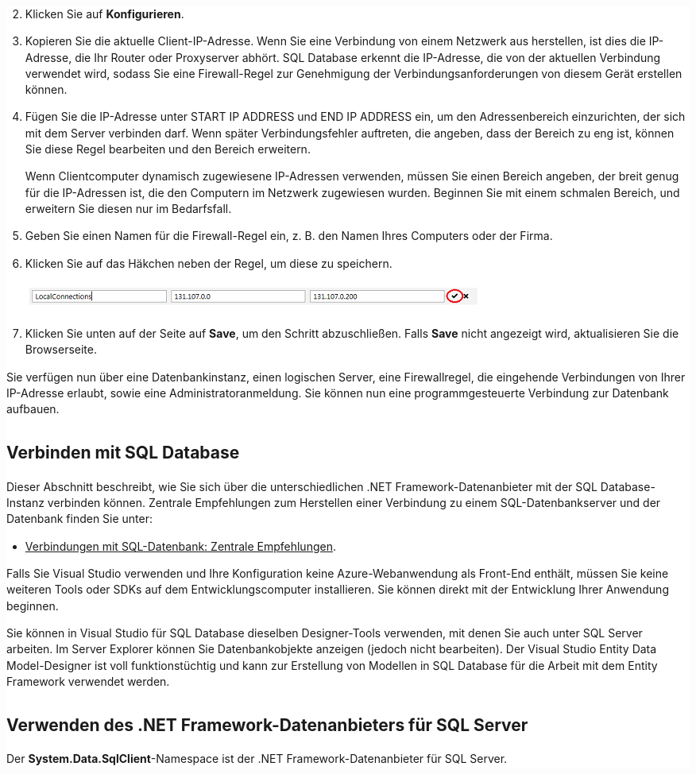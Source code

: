 2. Klicken Sie auf **Konfigurieren**.

3. Kopieren Sie die aktuelle Client-IP-Adresse. Wenn Sie eine Verbindung von einem Netzwerk aus herstellen, ist dies die IP-Adresse, die Ihr Router oder Proxyserver abhört. SQL Database erkennt die IP-Adresse, die von der aktuellen Verbindung verwendet wird, sodass Sie eine Firewall-Regel zur Genehmigung der Verbindungsanforderungen von diesem Gerät erstellen können.

4. Fügen Sie die IP-Adresse unter START IP ADDRESS und END IP ADDRESS ein, um den Adressenbereich einzurichten, der sich mit dem Server verbinden darf. Wenn später Verbindungsfehler auftreten, die angeben, dass der Bereich zu eng ist, können Sie diese Regel bearbeiten und den Bereich erweitern.

	Wenn Clientcomputer dynamisch zugewiesene IP-Adressen verwenden, müssen Sie einen Bereich angeben, der breit genug für die IP-Adressen ist, die den Computern im Netzwerk zugewiesen wurden. Beginnen Sie mit einem schmalen Bereich, und erweitern Sie diesen nur im Bedarfsfall.

5. Geben Sie einen Namen für die Firewall-Regel ein, z. B. den Namen Ihres Computers oder der Firma.

6. Klicken Sie auf das Häkchen neben der Regel, um diese zu speichern.

	![IP-Adressbereich für die Firewall-Einstellungen](./media/sql-database-dotnet-how-to-use/SQLDBIPRange.PNG)

7. Klicken Sie unten auf der Seite auf **Save**, um den Schritt abzuschließen. Falls **Save** nicht angezeigt wird, aktualisieren Sie die Browserseite.

Sie verfügen nun über eine Datenbankinstanz, einen logischen Server, eine Firewallregel, die eingehende Verbindungen von Ihrer IP-Adresse erlaubt, sowie eine Administratoranmeldung. Sie können nun eine programmgesteuerte Verbindung zur Datenbank aufbauen.


## Verbinden mit SQL Database

Dieser Abschnitt beschreibt, wie Sie sich über die unterschiedlichen .NET Framework-Datenanbieter mit der SQL Database-Instanz verbinden können. Zentrale Empfehlungen zum Herstellen einer Verbindung zu einem SQL-Datenbankserver und der Datenbank finden Sie unter:


- [Verbindungen mit SQL-Datenbank: Zentrale Empfehlungen](sql-database-connect-central-recommendations.md).


Falls Sie Visual Studio verwenden und Ihre Konfiguration keine Azure-Webanwendung als Front-End enthält, müssen Sie keine weiteren Tools oder SDKs auf dem Entwicklungscomputer installieren. Sie können direkt mit der Entwicklung Ihrer Anwendung beginnen.

Sie können in Visual Studio für SQL Database dieselben Designer-Tools verwenden, mit denen Sie auch unter SQL Server arbeiten. Im Server Explorer können Sie Datenbankobjekte anzeigen (jedoch nicht bearbeiten). Der Visual Studio Entity Data Model-Designer ist voll funktionstüchtig und kann zur Erstellung von Modellen in SQL Database für die Arbeit mit dem Entity Framework verwendet werden.

## Verwenden des .NET Framework-Datenanbieters für SQL Server

Der **System.Data.SqlClient**-Namespace ist der .NET Framework-Datenanbieter für SQL Server.
